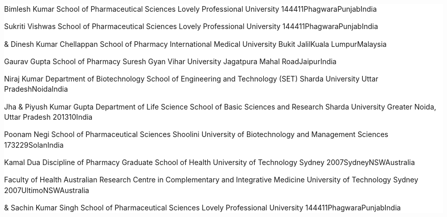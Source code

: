 Bimlesh Kumar 
School of Pharmaceutical Sciences
Lovely Professional University
144411PhagwaraPunjabIndia

Sukriti Vishwas 
School of Pharmaceutical Sciences
Lovely Professional University
144411PhagwaraPunjabIndia

&amp; Dinesh 
Kumar Chellappan 
School of Pharmacy
International Medical University
Bukit JalilKuala LumpurMalaysia

Gaurav Gupta 
School of Pharmacy
Suresh Gyan Vihar University
Jagatpura Mahal RoadJaipurIndia

Niraj Kumar 
Department of Biotechnology
School of Engineering and Technology (SET)
Sharda University
Uttar PradeshNoidaIndia

Jha 
&amp; Piyush 
Kumar Gupta 
Department of Life Science
School of Basic Sciences and Research
Sharda University
Greater Noida, Uttar Pradesh 201310India

Poonam Negi 
School of Pharmaceutical Sciences
Shoolini University of Biotechnology and Management Sciences
173229SolanIndia

Kamal Dua 
Discipline of Pharmacy
Graduate School of Health
University of Technology Sydney
2007SydneyNSWAustralia

Faculty of Health
Australian Research Centre in Complementary and Integrative Medicine
University of Technology Sydney
2007UltimoNSWAustralia

&amp; Sachin 
Kumar Singh 
School of Pharmaceutical Sciences
Lovely Professional University
144411PhagwaraPunjabIndia
